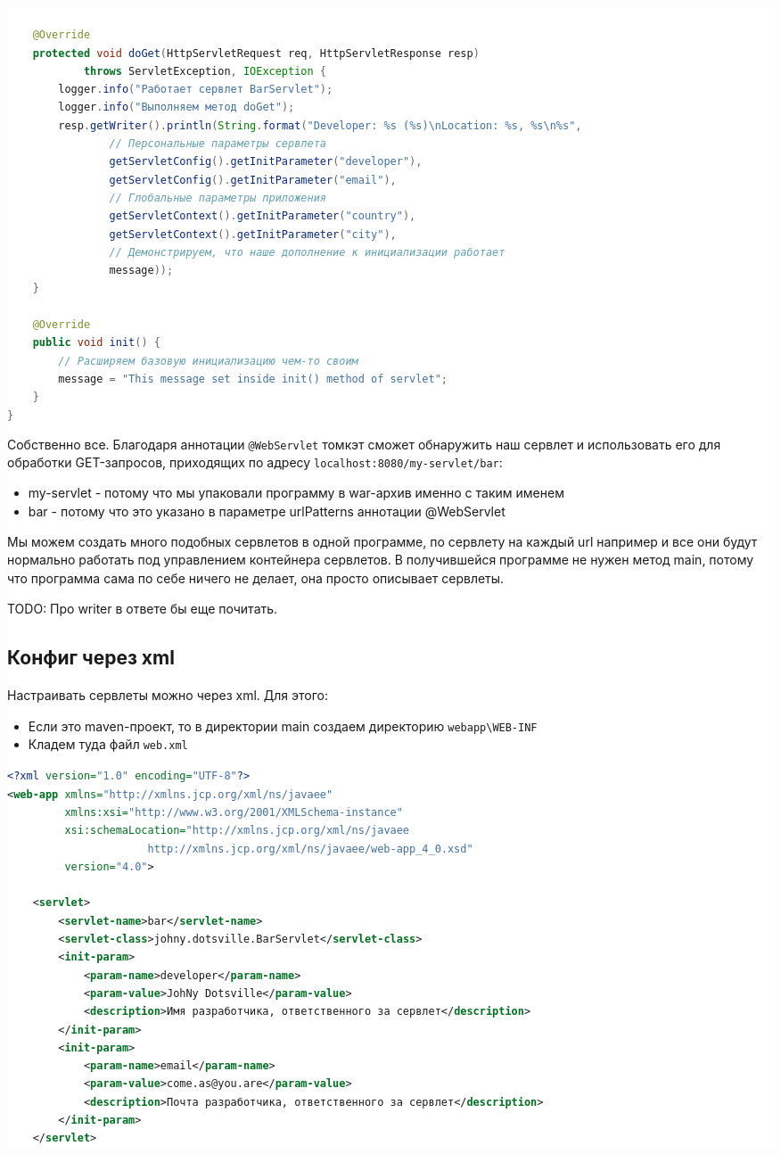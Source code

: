 ```java
    
    @Override
    protected void doGet(HttpServletRequest req, HttpServletResponse resp)
            throws ServletException, IOException {
        logger.info("Работает сервлет BarServlet");
        logger.info("Выполняем метод doGet");
        resp.getWriter().println(String.format("Developer: %s (%s)\nLocation: %s, %s\n%s",
                // Персональные параметры сервлета
                getServletConfig().getInitParameter("developer"),
                getServletConfig().getInitParameter("email"),
                // Глобальные параметры приложения
                getServletContext().getInitParameter("country"),
                getServletContext().getInitParameter("city"),
                // Демонстрируем, что наше дополнение к инициализации работает
                message));
    }
    
    @Override
    public void init() {
        // Расширяем базовую инициализацию чем-то своим
        message = "This message set inside init() method of servlet";
    }
}
```

Собственно все. Благодаря аннотации `@WebServlet` томкэт сможет обнаружить наш сервлет и использовать его для обработки GET-запросов, приходящих по адресу `localhost:8080/my-servlet/bar`:

* my-servlet - потому что мы упаковали программу в war-архив именно с таким именем
* bar - потому что это указано в параметре urlPatterns аннотации @WebServlet

Мы можем создать много подобных сервлетов в одной программе, по сервлету на каждый url например и все они будут нормально работать под управлением контейнера сервлетов. В получившейся программе не нужен метод main, потому что программа сама по себе ничего не делает, она просто описывает сервлеты.

TODO: Про writer в ответе бы еще почитать.

## Конфиг через xml

Настраивать сервлеты можно через xml. Для этого:

* Если это maven-проект, то в директории main создаем директорию `webapp\WEB-INF`
* Кладем туда файл `web.xml`

```xml
<?xml version="1.0" encoding="UTF-8"?>
<web-app xmlns="http://xmlns.jcp.org/xml/ns/javaee"
         xmlns:xsi="http://www.w3.org/2001/XMLSchema-instance"
         xsi:schemaLocation="http://xmlns.jcp.org/xml/ns/javaee
                      http://xmlns.jcp.org/xml/ns/javaee/web-app_4_0.xsd"
         version="4.0">

    <servlet>
        <servlet-name>bar</servlet-name>
        <servlet-class>johny.dotsville.BarServlet</servlet-class>
        <init-param>
            <param-name>developer</param-name>
            <param-value>JohNy Dotsville</param-value>
            <description>Имя разработчика, ответственного за сервлет</description>
        </init-param>
        <init-param>
            <param-name>email</param-name>
            <param-value>come.as@you.are</param-value>
            <description>Почта разработчика, ответственного за сервлет</description>
        </init-param>
    </servlet>
```